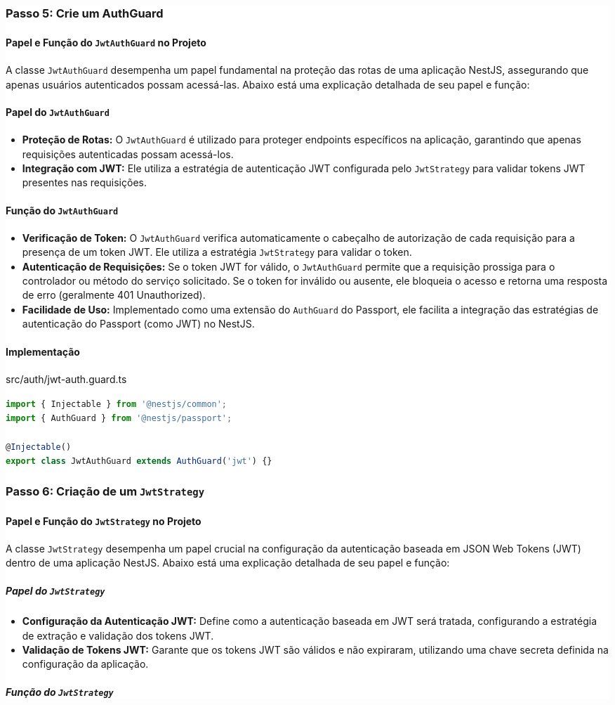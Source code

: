 ### Passo 5: Crie um AuthGuard

#### Papel e Função do `JwtAuthGuard` no Projeto

A classe `JwtAuthGuard` desempenha um papel fundamental na proteção das rotas de uma aplicação NestJS, assegurando que apenas usuários autenticados possam acessá-las. Abaixo está uma explicação detalhada de seu papel e função:

#### Papel do `JwtAuthGuard`

- **Proteção de Rotas:** O `JwtAuthGuard` é utilizado para proteger endpoints específicos na aplicação, garantindo que apenas requisições autenticadas possam acessá-los.
- **Integração com JWT:** Ele utiliza a estratégia de autenticação JWT configurada pelo `JwtStrategy` para validar tokens JWT presentes nas requisições.

#### Função do `JwtAuthGuard`

- **Verificação de Token:** O `JwtAuthGuard` verifica automaticamente o cabeçalho de autorização de cada requisição para a presença de um token JWT. Ele utiliza a estratégia `JwtStrategy` para validar o token.
- **Autenticação de Requisições:** Se o token JWT for válido, o `JwtAuthGuard` permite que a requisição prossiga para o controlador ou método do serviço solicitado. Se o token for inválido ou ausente, ele bloqueia o acesso e retorna uma resposta de erro (geralmente 401 Unauthorized).
- **Facilidade de Uso:** Implementado como uma extensão do `AuthGuard` do Passport, ele facilita a integração das estratégias de autenticação do Passport (como JWT) no NestJS.

#### Implementação 
src/auth/jwt-auth.guard.ts
```typescript
import { Injectable } from '@nestjs/common';
import { AuthGuard } from '@nestjs/passport';

@Injectable()
export class JwtAuthGuard extends AuthGuard('jwt') {}

```

### Passo 6: Criação de um `JwtStrategy`

#### Papel e Função do `JwtStrategy` no Projeto

A classe `JwtStrategy` desempenha um papel crucial na configuração da autenticação baseada em JSON Web Tokens (JWT) dentro de uma aplicação NestJS. Abaixo está uma explicação detalhada de seu papel e função:

##### Papel do `JwtStrategy`

- **Configuração da Autenticação JWT:** Define como a autenticação baseada em JWT será tratada, configurando a estratégia de extração e validação dos tokens JWT.
- **Validação de Tokens JWT:** Garante que os tokens JWT são válidos e não expiraram, utilizando uma chave secreta definida na configuração da aplicação.

##### Função do `JwtStrategy`

